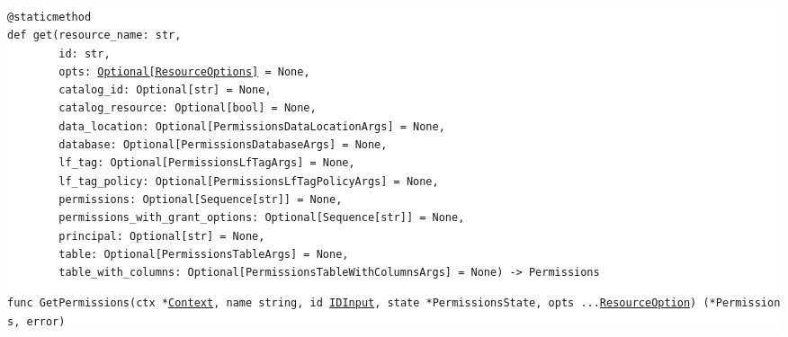 <div>
<pulumi-choosable type="language" values="python">
<div class="highlight"><pre class="chroma"><code class="language-python" data-lang="python"><span class=nd>@staticmethod</span>
<span class="k">def </span><span class="nf">get</span><span class="p">(</span><span class="nx">resource_name</span><span class="p">:</span> <span class="nx">str</span><span class="p">,</span>
        <span class="nx">id</span><span class="p">:</span> <span class="nx">str</span><span class="p">,</span>
        <span class="nx">opts</span><span class="p">:</span> <span class="nx"><a href="/docs/reference/pkg/python/pulumi/#pulumi.ResourceOptions">Optional[ResourceOptions]</a></span> = None<span class="p">,</span>
        <span class="nx">catalog_id</span><span class="p">:</span> <span class="nx">Optional[str]</span> = None<span class="p">,</span>
        <span class="nx">catalog_resource</span><span class="p">:</span> <span class="nx">Optional[bool]</span> = None<span class="p">,</span>
        <span class="nx">data_location</span><span class="p">:</span> <span class="nx">Optional[PermissionsDataLocationArgs]</span> = None<span class="p">,</span>
        <span class="nx">database</span><span class="p">:</span> <span class="nx">Optional[PermissionsDatabaseArgs]</span> = None<span class="p">,</span>
        <span class="nx">lf_tag</span><span class="p">:</span> <span class="nx">Optional[PermissionsLfTagArgs]</span> = None<span class="p">,</span>
        <span class="nx">lf_tag_policy</span><span class="p">:</span> <span class="nx">Optional[PermissionsLfTagPolicyArgs]</span> = None<span class="p">,</span>
        <span class="nx">permissions</span><span class="p">:</span> <span class="nx">Optional[Sequence[str]]</span> = None<span class="p">,</span>
        <span class="nx">permissions_with_grant_options</span><span class="p">:</span> <span class="nx">Optional[Sequence[str]]</span> = None<span class="p">,</span>
        <span class="nx">principal</span><span class="p">:</span> <span class="nx">Optional[str]</span> = None<span class="p">,</span>
        <span class="nx">table</span><span class="p">:</span> <span class="nx">Optional[PermissionsTableArgs]</span> = None<span class="p">,</span>
        <span class="nx">table_with_columns</span><span class="p">:</span> <span class="nx">Optional[PermissionsTableWithColumnsArgs]</span> = None<span class="p">) -&gt;</span> Permissions</code></pre></div>
</pulumi-choosable>
</div>

<div>
<pulumi-choosable type="language" values="go">
<div class="highlight"><pre class="chroma"><code class="language-go" data-lang="go"><span class="k">func </span>GetPermissions<span class="p">(</span><span class="nx">ctx</span><span class="p"> *</span><span class="nx"><a href="https://pkg.go.dev/github.com/pulumi/pulumi/sdk/v3/go/pulumi?tab=doc#Context">Context</a></span><span class="p">,</span> <span class="nx">name</span><span class="p"> </span><span class="nx">string</span><span class="p">,</span> <span class="nx">id</span><span class="p"> </span><span class="nx"><a href="https://pkg.go.dev/github.com/pulumi/pulumi/sdk/v3/go/pulumi?tab=doc#IDInput">IDInput</a></span><span class="p">,</span> <span class="nx">state</span><span class="p"> *</span><span class="nx">PermissionsState</span><span class="p">,</span> <span class="nx">opts</span><span class="p"> ...</span><span class="nx"><a href="https://pkg.go.dev/github.com/pulumi/pulumi/sdk/v3/go/pulumi?tab=doc#ResourceOption">ResourceOption</a></span><span class="p">) (*<span class="nx">Permissions</span>, error)</span></code></pre></div>
</pulumi-choosable>
</div>
